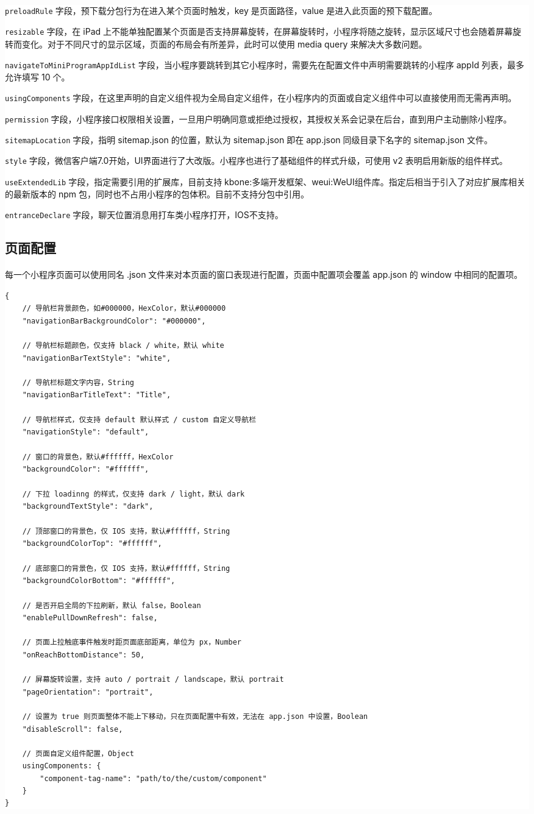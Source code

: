 `preloadRule` 字段，预下载分包行为在进入某个页面时触发，key 是页面路径，value 是进入此页面的预下载配置。

`resizable` 字段，在 iPad 上不能单独配置某个页面是否支持屏幕旋转，在屏幕旋转时，小程序将随之旋转，显示区域尺寸也会随着屏幕旋转而变化。对于不同尺寸的显示区域，页面的布局会有所差异，此时可以使用 media query 来解决大多数问题。

`navigateToMiniProgramAppIdList` 字段，当小程序要跳转到其它小程序时，需要先在配置文件中声明需要跳转的小程序 appId 列表，最多允许填写 10 个。

`usingComponents` 字段，在这里声明的自定义组件视为全局自定义组件，在小程序内的页面或自定义组件中可以直接使用而无需再声明。

`permission` 字段，小程序接口权限相关设置，一旦用户明确同意或拒绝过授权，其授权关系会记录在后台，直到用户主动删除小程序。

`sitemapLocation` 字段，指明 sitemap.json 的位置，默认为 sitemap.json 即在 app.json 同级目录下名字的 sitemap.json 文件。

`style` 字段，微信客户端7.0开始，UI界面进行了大改版。小程序也进行了基础组件的样式升级，可使用 v2 表明启用新版的组件样式。

`useExtendedLib` 字段，指定需要引用的扩展库，目前支持 kbone:多端开发框架、weui:WeUI组件库。指定后相当于引入了对应扩展库相关的最新版本的 npm 包，同时也不占用小程序的包体积。目前不支持分包中引用。

`entranceDeclare` 字段，聊天位置消息用打车类小程序打开，IOS不支持。

页面配置
-------
每一个小程序页面可以使用同名 .json 文件来对本页面的窗口表现进行配置，页面中配置项会覆盖 app.json 的 window 中相同的配置项。

    {
        // 导航栏背景颜色，如#000000，HexColor，默认#000000
        "navigationBarBackgroundColor": "#000000",

        // 导航栏标题颜色，仅支持 black / white，默认 white
        "navigationBarTextStyle": "white",

        // 导航栏标题文字内容，String
        "navigationBarTitleText": "Title",

        // 导航栏样式，仅支持 default 默认样式 / custom 自定义导航栏
        "navigationStyle": "default",

        // 窗口的背景色，默认#ffffff，HexColor
        "backgroundColor": "#ffffff",

        // 下拉 loadinng 的样式，仅支持 dark / light，默认 dark
        "backgroundTextStyle": "dark",

        // 顶部窗口的背景色，仅 IOS 支持，默认#ffffff，String
        "backgroundColorTop": "#ffffff",

        // 底部窗口的背景色，仅 IOS 支持，默认#ffffff，String
        "backgroundColorBottom": "#ffffff",

        // 是否开启全局的下拉刷新，默认 false，Boolean
        "enablePullDownRefresh": false,

        // 页面上拉触底事件触发时距页面底部距离，单位为 px，Number
        "onReachBottomDistance": 50,

        // 屏幕旋转设置，支持 auto / portrait / landscape，默认 portrait
        "pageOrientation": "portrait",

        // 设置为 true 则页面整体不能上下移动，只在页面配置中有效，无法在 app.json 中设置，Boolean
        "disableScroll": false,

        // 页面自定义组件配置，Object
        usingComponents: {
            "component-tag-name": "path/to/the/custom/component"
        }
    }